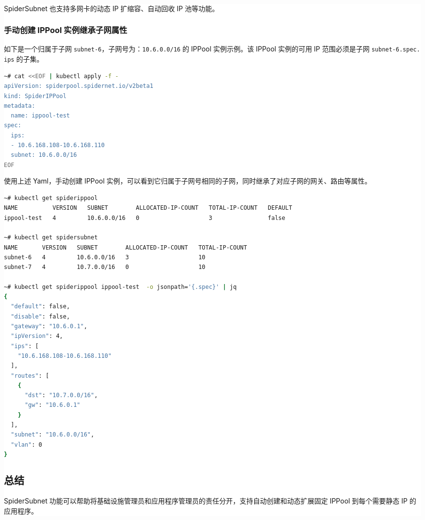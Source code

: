 SpiderSubnet 也支持多网卡的动态 IP 扩缩容、自动回收 IP 池等功能。

### 手动创建 IPPool 实例继承子网属性

如下是一个归属于子网 `subnet-6`，子网号为：`10.6.0.0/16` 的 IPPool 实例示例。该 IPPool 实例的可用 IP 范围必须是子网 `subnet-6.spec.ips` 的子集。

```bash
~# cat <<EOF | kubectl apply -f -
apiVersion: spiderpool.spidernet.io/v2beta1
kind: SpiderIPPool
metadata:
  name: ippool-test
spec:
  ips:
  - 10.6.168.108-10.6.168.110
  subnet: 10.6.0.0/16
EOF
```

使用上述 Yaml，手动创建 IPPool 实例，可以看到它归属于子网号相同的子网，同时继承了对应子网的网关、路由等属性。

```bash
~# kubectl get spiderippool
NAME          VERSION   SUBNET        ALLOCATED-IP-COUNT   TOTAL-IP-COUNT   DEFAULT
ippool-test   4         10.6.0.0/16   0                    3                false

~# kubectl get spidersubnet
NAME       VERSION   SUBNET        ALLOCATED-IP-COUNT   TOTAL-IP-COUNT
subnet-6   4         10.6.0.0/16   3                    10
subnet-7   4         10.7.0.0/16   0                    10

~# kubectl get spiderippool ippool-test  -o jsonpath='{.spec}' | jq
{
  "default": false,
  "disable": false,
  "gateway": "10.6.0.1",
  "ipVersion": 4,
  "ips": [
    "10.6.168.108-10.6.168.110"
  ],
  "routes": [
    {
      "dst": "10.7.0.0/16",
      "gw": "10.6.0.1"
    }
  ],
  "subnet": "10.6.0.0/16",
  "vlan": 0
}
```

## 总结

SpiderSubnet 功能可以帮助将基础设施管理员和应用程序管理员的责任分开，支持自动创建和动态扩展固定 IPPool 到每个需要静态 IP 的应用程序。
